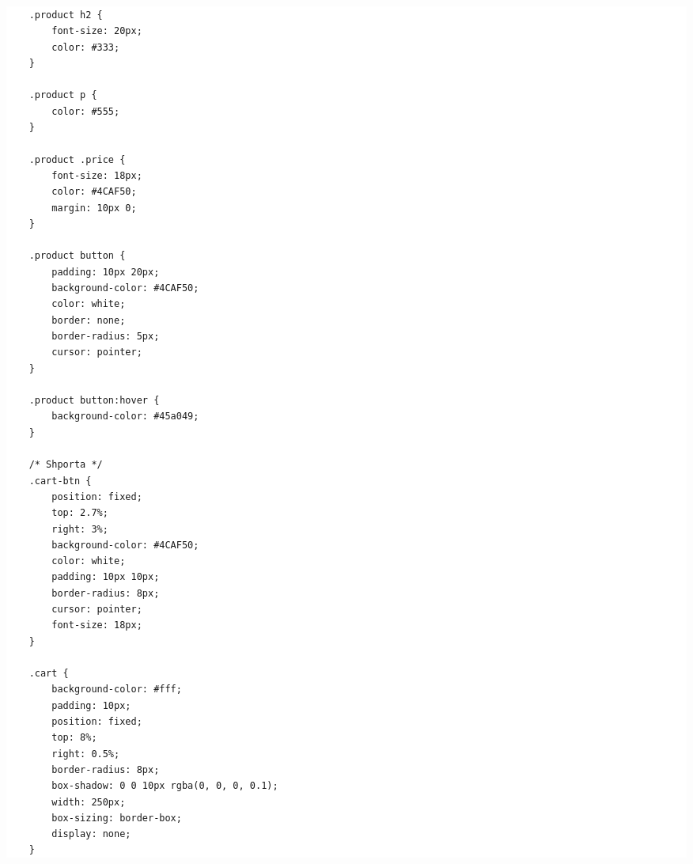         .product h2 {
            font-size: 20px;
            color: #333;
        }

        .product p {
            color: #555;
        }

        .product .price {
            font-size: 18px;
            color: #4CAF50;
            margin: 10px 0;
        }

        .product button {
            padding: 10px 20px;
            background-color: #4CAF50;
            color: white;
            border: none;
            border-radius: 5px;
            cursor: pointer;
        }

        .product button:hover {
            background-color: #45a049;
        }

        /* Shporta */
        .cart-btn {
            position: fixed;
            top: 2.7%;
            right: 3%;
            background-color: #4CAF50;
            color: white;
            padding: 10px 10px;
            border-radius: 8px;
            cursor: pointer;
            font-size: 18px;
        }

        .cart {
            background-color: #fff;
            padding: 10px;
            position: fixed;
            top: 8%;
            right: 0.5%;
            border-radius: 8px;
            box-shadow: 0 0 10px rgba(0, 0, 0, 0.1);
            width: 250px;
            box-sizing: border-box;
            display: none;
        }
